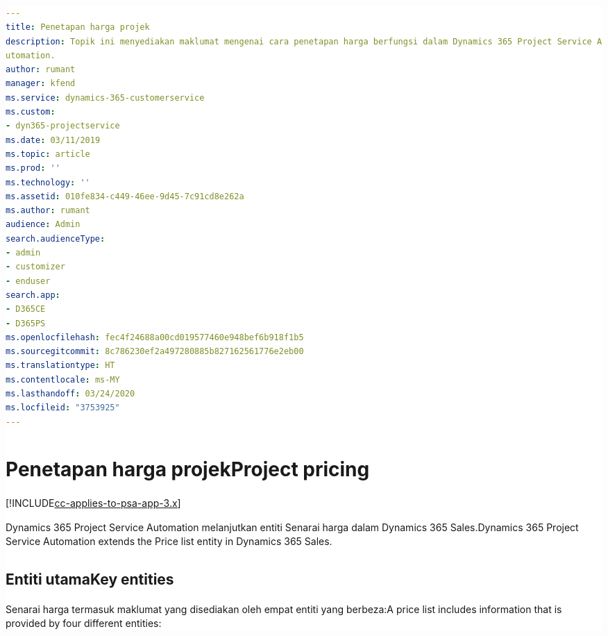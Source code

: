 ```yaml
---
title: Penetapan harga projek
description: Topik ini menyediakan maklumat mengenai cara penetapan harga berfungsi dalam Dynamics 365 Project Service Automation.
author: rumant
manager: kfend
ms.service: dynamics-365-customerservice
ms.custom:
- dyn365-projectservice
ms.date: 03/11/2019
ms.topic: article
ms.prod: ''
ms.technology: ''
ms.assetid: 010fe834-c449-46ee-9d45-7c91cd8e262a
ms.author: rumant
audience: Admin
search.audienceType:
- admin
- customizer
- enduser
search.app:
- D365CE
- D365PS
ms.openlocfilehash: fec4f24688a00cd019577460e948bef6b918f1b5
ms.sourcegitcommit: 8c786230ef2a497280885b827162561776e2eb00
ms.translationtype: HT
ms.contentlocale: ms-MY
ms.lasthandoff: 03/24/2020
ms.locfileid: "3753925"
---
```

# <a name="project-pricing"></a><span data-ttu-id="c0b10-103">Penetapan harga projek</span><span class="sxs-lookup"><span data-stu-id="c0b10-103">Project pricing</span></span> 

[!INCLUDE[cc-applies-to-psa-app-3.x](../includes/cc-applies-to-psa-app-3x.md)]

<span data-ttu-id="c0b10-104">Dynamics 365 Project Service Automation melanjutkan entiti Senarai harga dalam Dynamics 365 Sales.</span><span class="sxs-lookup"><span data-stu-id="c0b10-104">Dynamics 365 Project Service Automation extends the Price list entity in Dynamics 365 Sales.</span></span> 

## <a name="key-entities"></a><span data-ttu-id="c0b10-105">Entiti utama</span><span class="sxs-lookup"><span data-stu-id="c0b10-105">Key entities</span></span>

<span data-ttu-id="c0b10-106">Senarai harga termasuk maklumat yang disediakan oleh empat entiti yang berbeza:</span><span class="sxs-lookup"><span data-stu-id="c0b10-106">A price list includes information that is provided by four different entities:</span></span>
